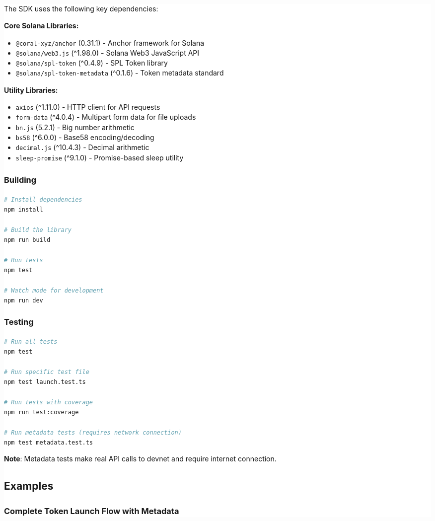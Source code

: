 The SDK uses the following key dependencies:

**Core Solana Libraries:**
- `@coral-xyz/anchor` (0.31.1) - Anchor framework for Solana
- `@solana/web3.js` (^1.98.0) - Solana Web3 JavaScript API
- `@solana/spl-token` (^0.4.9) - SPL Token library
- `@solana/spl-token-metadata` (^0.1.6) - Token metadata standard

**Utility Libraries:**
- `axios` (^1.11.0) - HTTP client for API requests
- `form-data` (^4.0.4) - Multipart form data for file uploads
- `bn.js` (5.2.1) - Big number arithmetic
- `bs58` (^6.0.0) - Base58 encoding/decoding
- `decimal.js` (^10.4.3) - Decimal arithmetic
- `sleep-promise` (^9.1.0) - Promise-based sleep utility

### Building

```bash
# Install dependencies
npm install

# Build the library
npm run build

# Run tests
npm test

# Watch mode for development
npm run dev
```

### Testing

```bash
# Run all tests
npm test

# Run specific test file
npm test launch.test.ts

# Run tests with coverage
npm run test:coverage

# Run metadata tests (requires network connection)
npm test metadata.test.ts
```

**Note**: Metadata tests make real API calls to devnet and require internet connection.

## Examples

### Complete Token Launch Flow with Metadata
